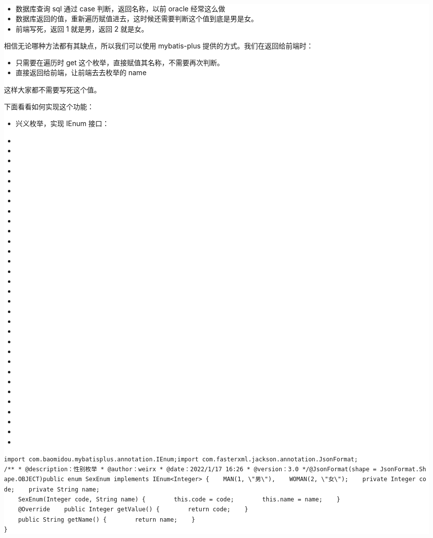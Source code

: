 

- 数据库查询 sql 通过 case 判断，返回名称，以前 oracle 经常这么做
- 数据库返回的值，重新遍历赋值进去，这时候还需要判断这个值到底是男是女。
- 前端写死，返回 1 就是男，返回 2 就是女。



相信无论哪种方法都有其缺点，所以我们可以使用 mybatis-plus 提供的方式。我们在返回给前端时：



- 只需要在遍历时 get 这个枚举，直接赋值其名称，不需要再次判断。
- 直接返回给前端，让前端去去枚举的 name



这样大家都不需要写死这个值。



下面看看如何实现这个功能：



- 兴义枚举，实现 IEnum 接口：

- 
- 
- 
- 
- 
- 
- 
- 
- 
- 
- 
- 
- 
- 
- 
- 
- 
- 
- 
- 
- 
- 
- 
- 
- 
- 
- 
- 
- 
- 
- 

```
import com.baomidou.mybatisplus.annotation.IEnum;import com.fasterxml.jackson.annotation.JsonFormat;
/** * @description：性别枚举 * @author：weirx * @date：2022/1/17 16:26 * @version：3.0 */@JsonFormat(shape = JsonFormat.Shape.OBJECT)public enum SexEnum implements IEnum<Integer> {    MAN(1, \"男\"),    WOMAN(2, \"女\");    private Integer code;    private String name;
    SexEnum(Integer code, String name) {        this.code = code;        this.name = name;    }
    @Override    public Integer getValue() {        return code;    }
    public String getName() {        return name;    }
}
```

